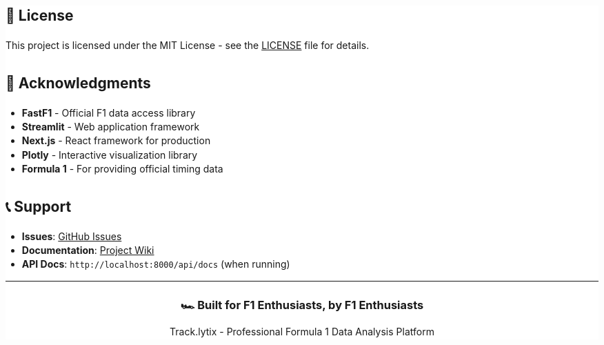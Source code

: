 ## 📄 License

This project is licensed under the MIT License - see the [LICENSE](LICENSE) file for details.

## 🙏 Acknowledgments

- **FastF1** - Official F1 data access library
- **Streamlit** - Web application framework
- **Next.js** - React framework for production
- **Plotly** - Interactive visualization library
- **Formula 1** - For providing official timing data

## 📞 Support

- **Issues**: [GitHub Issues](https://github.com/your-username/track-lytix/issues)
- **Documentation**: [Project Wiki](https://github.com/your-username/track-lytix/wiki)
- **API Docs**: `http://localhost:8000/api/docs` (when running)

---

<div align="center">
  <h3>🏎️ Built for F1 Enthusiasts, by F1 Enthusiasts</h3>
  <p>Track.lytix - Professional Formula 1 Data Analysis Platform</p>
</div>